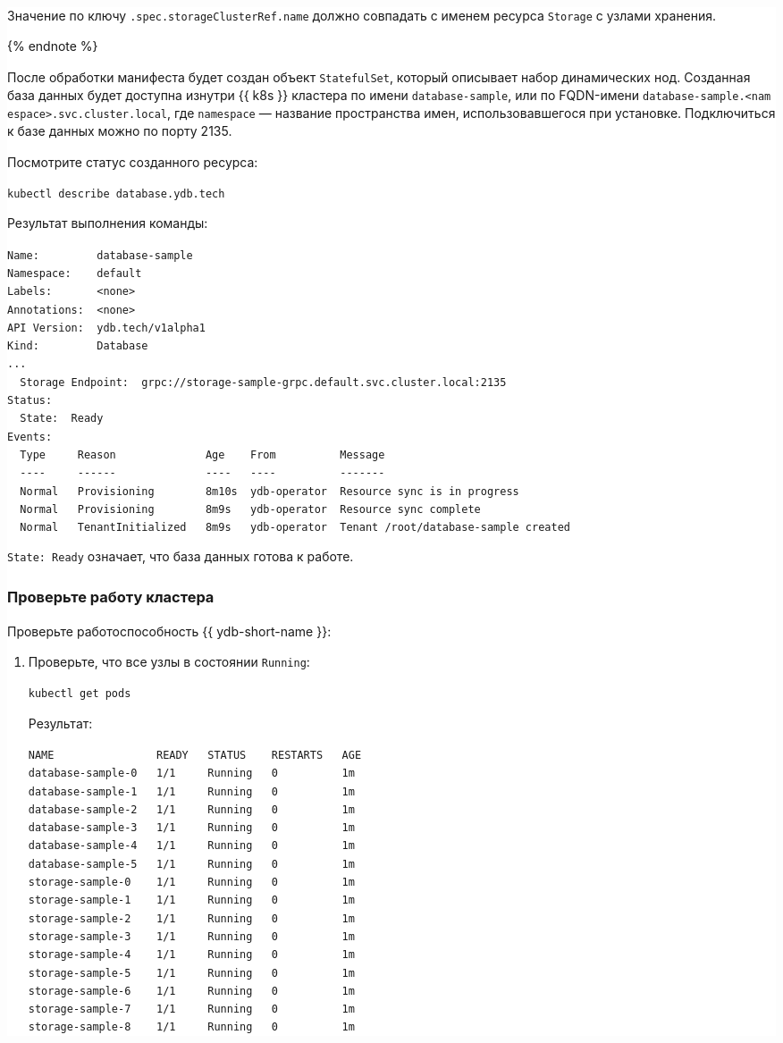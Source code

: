 Значение по ключу `.spec.storageClusterRef.name` должно совпадать с именем ресурса `Storage` с узлами хранения.

{% endnote %}

После обработки манифеста будет создан объект `StatefulSet`, который описывает набор динамических нод. Созданная база данных будет доступна изнутри {{ k8s }} кластера по имени `database-sample`, или по FQDN-имени `database-sample.<namespace>.svc.cluster.local`, где `namespace` — название пространства имен, использовавшегося при установке. Подключиться к базе данных можно по порту 2135.

Посмотрите статус созданного ресурса:

```bash
kubectl describe database.ydb.tech
```

Результат выполнения команды:

```text
Name:         database-sample
Namespace:    default
Labels:       <none>
Annotations:  <none>
API Version:  ydb.tech/v1alpha1
Kind:         Database
...
  Storage Endpoint:  grpc://storage-sample-grpc.default.svc.cluster.local:2135
Status:
  State:  Ready
Events:
  Type     Reason              Age    From          Message
  ----     ------              ----   ----          -------
  Normal   Provisioning        8m10s  ydb-operator  Resource sync is in progress
  Normal   Provisioning        8m9s   ydb-operator  Resource sync complete
  Normal   TenantInitialized   8m9s   ydb-operator  Tenant /root/database-sample created
```

`State: Ready` означает, что база данных готова к работе.


### Проверьте работу кластера

Проверьте работоспособность {{ ydb-short-name }}:

1. Проверьте, что все узлы в состоянии `Running`:

    ```bash
    kubectl get pods
    ```

    Результат:

    ```text
    NAME                READY   STATUS    RESTARTS   AGE
    database-sample-0   1/1     Running   0          1m
    database-sample-1   1/1     Running   0          1m
    database-sample-2   1/1     Running   0          1m
    database-sample-3   1/1     Running   0          1m
    database-sample-4   1/1     Running   0          1m
    database-sample-5   1/1     Running   0          1m
    storage-sample-0    1/1     Running   0          1m
    storage-sample-1    1/1     Running   0          1m
    storage-sample-2    1/1     Running   0          1m
    storage-sample-3    1/1     Running   0          1m
    storage-sample-4    1/1     Running   0          1m
    storage-sample-5    1/1     Running   0          1m
    storage-sample-6    1/1     Running   0          1m
    storage-sample-7    1/1     Running   0          1m
    storage-sample-8    1/1     Running   0          1m
    ```